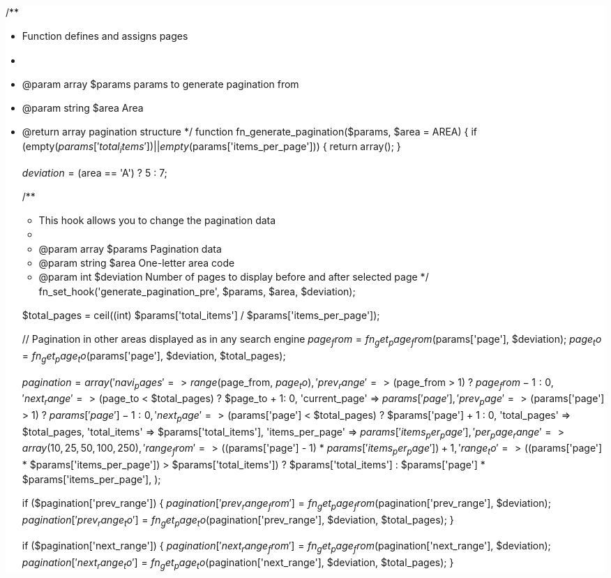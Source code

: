 /**
 * Function defines and assigns pages
 *
 * @param array $params params to generate pagination from
 * @param string $area Area
 * @return array pagination structure
 */
function fn_generate_pagination($params, $area = AREA)
{
    if (empty($params['total_items']) || empty($params['items_per_page'])) {
        return array();
    }

    $deviation = ($area == 'A') ? 5 : 7;

    /**
     * This hook allows you to change the pagination data
     *
     * @param array  $params    Pagination data
     * @param string $area      One-letter area code
     * @param int    $deviation Number of pages to display before and after selected page
     */
    fn_set_hook('generate_pagination_pre', $params, $area, $deviation);

    $total_pages = ceil((int) $params['total_items'] / $params['items_per_page']);

    // Pagination in other areas displayed as in any search engine
    $page_from = fn_get_page_from($params['page'], $deviation);
    $page_to = fn_get_page_to($params['page'], $deviation, $total_pages);

    $pagination = array (
        'navi_pages' => range($page_from, $page_to),
        'prev_range' => ($page_from > 1) ? $page_from - 1 : 0,
        'next_range' => ($page_to < $total_pages) ? $page_to + 1: 0,
        'current_page' => $params['page'],
        'prev_page' => ($params['page'] > 1) ? $params['page'] - 1 : 0,
        'next_page' => ($params['page'] < $total_pages) ? $params['page'] + 1 : 0,
        'total_pages' => $total_pages,
        'total_items' => $params['total_items'],
        'items_per_page' => $params['items_per_page'],
        'per_page_range' => array(10, 25, 50, 100, 250),
        'range_from' => (($params['page'] - 1) * $params['items_per_page']) + 1,
        'range_to' => (($params['page'] * $params['items_per_page']) > $params['total_items']) ? $params['total_items'] : $params['page'] * $params['items_per_page'],
    );

    if ($pagination['prev_range']) {
        $pagination['prev_range_from'] = fn_get_page_from($pagination['prev_range'], $deviation);
        $pagination['prev_range_to'] = fn_get_page_to($pagination['prev_range'], $deviation, $total_pages);
    }

    if ($pagination['next_range']) {
        $pagination['next_range_from'] = fn_get_page_from($pagination['next_range'], $deviation);
        $pagination['next_range_to'] = fn_get_page_to($pagination['next_range'], $deviation, $total_pages);
    }
